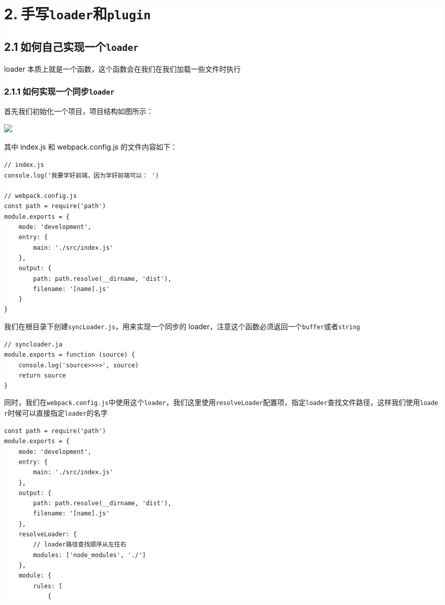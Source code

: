 # 2\. 手写`loader`和`plugin`

## 2.1 如何自己实现一个`loader`

loader 本质上就是一个函数，这个函数会在我们在我们加载一些文件时执行

### 2.1.1 如何实现一个同步`loader`

首先我们初始化一个项目，项目结构如图所示：

![](https://static.ecool.fun//article/18c26a1f-df42-4f60-a571-94716c74dd8c.jpeg)

其中 index.js 和 webpack.config.js 的文件内容如下：

```
// index.js
console.log('我要学好前端，因为学好前端可以： ')

// webpack.config.js
const path = require('path')
module.exports = {
    mode: 'development',
    entry: {
        main: './src/index.js'
    },
    output: {
        path: path.resolve(__dirname, 'dist'),
        filename: '[name].js'
    }
}

```

我们在根目录下创建`syncLoader.js`，用来实现一个同步的 loader，注意这个函数必须返回一个`buffer`或者`string`

```
// syncloader.ja
module.exports = function (source) {
    console.log('source>>>>', source)
    return source
}

```

同时，我们在`webpack.config.js`中使用这个`loader`，我们这里使用`resolveLoader`配置项，指定`loader`查找文件路径，这样我们使用`loader`时候可以直接指定`loader`的名字

```
const path = require('path')
module.exports = {
    mode: 'development',
    entry: {
        main: './src/index.js'
    },
    output: {
        path: path.resolve(__dirname, 'dist'),
        filename: '[name].js'
    },
    resolveLoader: {
        // loader路径查找顺序从左往右
        modules: ['node_modules', './']
    },
    module: {
        rules: [
            {
```